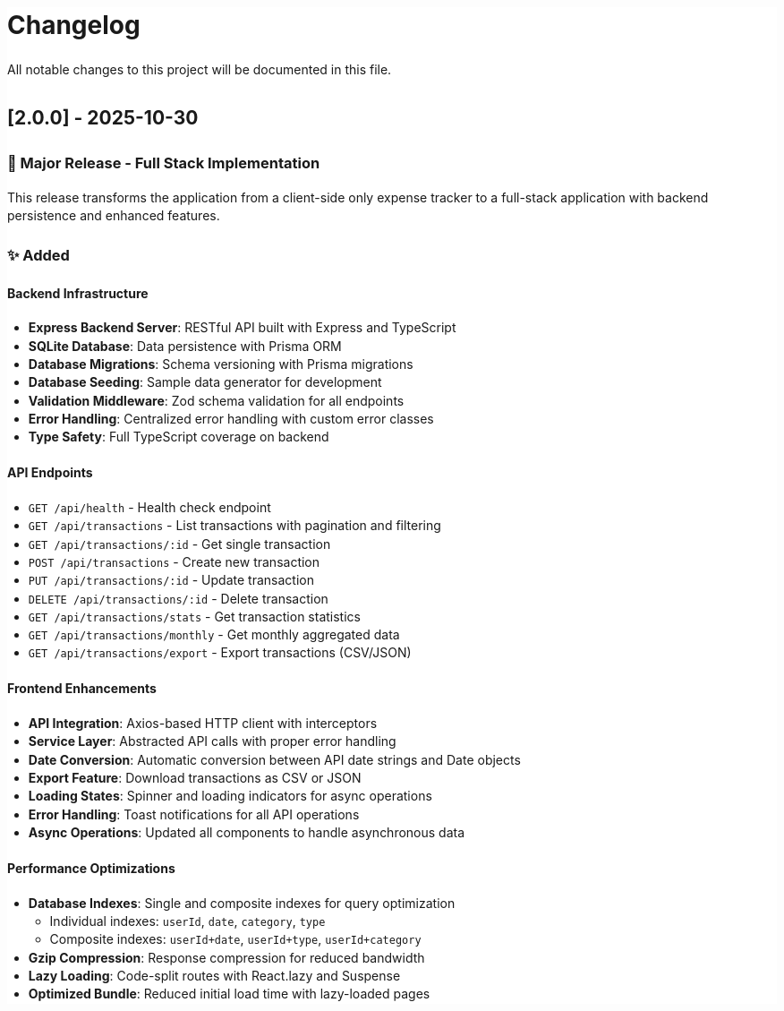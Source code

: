 # Changelog

All notable changes to this project will be documented in this file.

## [2.0.0] - 2025-10-30

### 🎉 Major Release - Full Stack Implementation

This release transforms the application from a client-side only expense tracker to a full-stack application with backend persistence and enhanced features.

### ✨ Added

#### Backend Infrastructure
- **Express Backend Server**: RESTful API built with Express and TypeScript
- **SQLite Database**: Data persistence with Prisma ORM
- **Database Migrations**: Schema versioning with Prisma migrations
- **Database Seeding**: Sample data generator for development
- **Validation Middleware**: Zod schema validation for all endpoints
- **Error Handling**: Centralized error handling with custom error classes
- **Type Safety**: Full TypeScript coverage on backend

#### API Endpoints
- `GET /api/health` - Health check endpoint
- `GET /api/transactions` - List transactions with pagination and filtering
- `GET /api/transactions/:id` - Get single transaction
- `POST /api/transactions` - Create new transaction
- `PUT /api/transactions/:id` - Update transaction
- `DELETE /api/transactions/:id` - Delete transaction
- `GET /api/transactions/stats` - Get transaction statistics
- `GET /api/transactions/monthly` - Get monthly aggregated data
- `GET /api/transactions/export` - Export transactions (CSV/JSON)

#### Frontend Enhancements
- **API Integration**: Axios-based HTTP client with interceptors
- **Service Layer**: Abstracted API calls with proper error handling
- **Date Conversion**: Automatic conversion between API date strings and Date objects
- **Export Feature**: Download transactions as CSV or JSON
- **Loading States**: Spinner and loading indicators for async operations
- **Error Handling**: Toast notifications for all API operations
- **Async Operations**: Updated all components to handle asynchronous data

#### Performance Optimizations
- **Database Indexes**: Single and composite indexes for query optimization
  - Individual indexes: `userId`, `date`, `category`, `type`
  - Composite indexes: `userId+date`, `userId+type`, `userId+category`
- **Gzip Compression**: Response compression for reduced bandwidth
- **Lazy Loading**: Code-split routes with React.lazy and Suspense
- **Optimized Bundle**: Reduced initial load time with lazy-loaded pages

